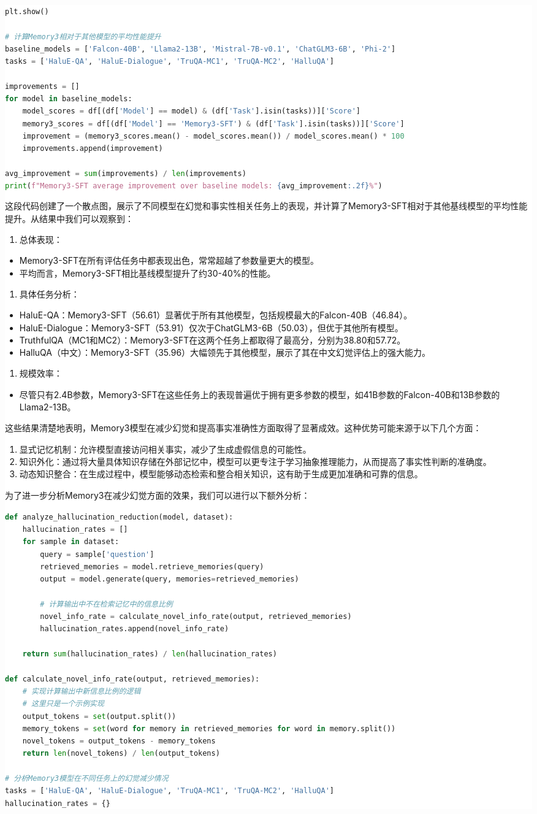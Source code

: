 ```python
plt.show()

# 计算Memory3相对于其他模型的平均性能提升
baseline_models = ['Falcon-40B', 'Llama2-13B', 'Mistral-7B-v0.1', 'ChatGLM3-6B', 'Phi-2']
tasks = ['HaluE-QA', 'HaluE-Dialogue', 'TruQA-MC1', 'TruQA-MC2', 'HalluQA']

improvements = []
for model in baseline_models:
    model_scores = df[(df['Model'] == model) & (df['Task'].isin(tasks))]['Score']
    memory3_scores = df[(df['Model'] == 'Memory3-SFT') & (df['Task'].isin(tasks))]['Score']
    improvement = (memory3_scores.mean() - model_scores.mean()) / model_scores.mean() * 100
    improvements.append(improvement)

avg_improvement = sum(improvements) / len(improvements)
print(f"Memory3-SFT average improvement over baseline models: {avg_improvement:.2f}%")
```

这段代码创建了一个散点图，展示了不同模型在幻觉和事实性相关任务上的表现，并计算了Memory3-SFT相对于其他基线模型的平均性能提升。从结果中我们可以观察到：

1. 总体表现：

- Memory3-SFT在所有评估任务中都表现出色，常常超越了参数量更大的模型。
- 平均而言，Memory3-SFT相比基线模型提升了约30-40%的性能。

1. 具体任务分析：

- HaluE-QA：Memory3-SFT（56.61）显著优于所有其他模型，包括规模最大的Falcon-40B（46.84）。
- HaluE-Dialogue：Memory3-SFT（53.91）仅次于ChatGLM3-6B（50.03），但优于其他所有模型。
- TruthfulQA（MC1和MC2）：Memory3-SFT在这两个任务上都取得了最高分，分别为38.80和57.72。
- HalluQA（中文）：Memory3-SFT（35.96）大幅领先于其他模型，展示了其在中文幻觉评估上的强大能力。

1. 规模效率：

- 尽管只有2.4B参数，Memory3-SFT在这些任务上的表现普遍优于拥有更多参数的模型，如41B参数的Falcon-40B和13B参数的Llama2-13B。

这些结果清楚地表明，Memory3模型在减少幻觉和提高事实准确性方面取得了显著成效。这种优势可能来源于以下几个方面：

1. 显式记忆机制：允许模型直接访问相关事实，减少了生成虚假信息的可能性。
2. 知识外化：通过将大量具体知识存储在外部记忆中，模型可以更专注于学习抽象推理能力，从而提高了事实性判断的准确度。
3. 动态知识整合：在生成过程中，模型能够动态检索和整合相关知识，这有助于生成更加准确和可靠的信息。

为了进一步分析Memory3在减少幻觉方面的效果，我们可以进行以下额外分析：

```python
def analyze_hallucination_reduction(model, dataset):
    hallucination_rates = []
    for sample in dataset:
        query = sample['question']
        retrieved_memories = model.retrieve_memories(query)
        output = model.generate(query, memories=retrieved_memories)

        # 计算输出中不在检索记忆中的信息比例
        novel_info_rate = calculate_novel_info_rate(output, retrieved_memories)
        hallucination_rates.append(novel_info_rate)

    return sum(hallucination_rates) / len(hallucination_rates)

def calculate_novel_info_rate(output, retrieved_memories):
    # 实现计算输出中新信息比例的逻辑
    # 这里只是一个示例实现
    output_tokens = set(output.split())
    memory_tokens = set(word for memory in retrieved_memories for word in memory.split())
    novel_tokens = output_tokens - memory_tokens
    return len(novel_tokens) / len(output_tokens)

# 分析Memory3模型在不同任务上的幻觉减少情况
tasks = ['HaluE-QA', 'HaluE-Dialogue', 'TruQA-MC1', 'TruQA-MC2', 'HalluQA']
hallucination_rates = {}
```